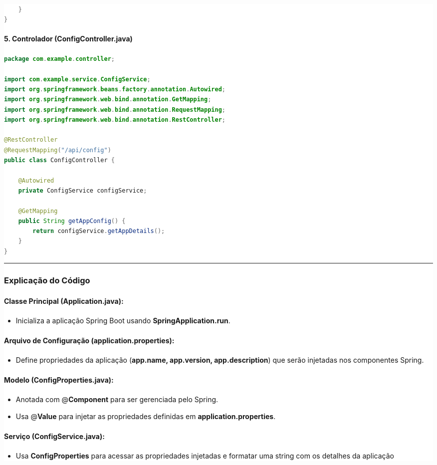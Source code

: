```java
    }
}
```


#### 5. Controlador (ConfigController.java)

```java
package com.example.controller;

import com.example.service.ConfigService;
import org.springframework.beans.factory.annotation.Autowired;
import org.springframework.web.bind.annotation.GetMapping;
import org.springframework.web.bind.annotation.RequestMapping;
import org.springframework.web.bind.annotation.RestController;

@RestController
@RequestMapping("/api/config")
public class ConfigController {

    @Autowired
    private ConfigService configService;

    @GetMapping
    public String getAppConfig() {
        return configService.getAppDetails();
    }
}
```

---


### Explicação do Código

#### Classe Principal (Application.java):

- Inicializa a aplicação Spring Boot usando **SpringApplication.run**.


#### Arquivo de Configuração (application.properties):

- Define propriedades da aplicação (**app.name, app.version, app.description**) que serão injetadas nos componentes Spring.


#### Modelo (ConfigProperties.java):

- Anotada com @**Component** para ser gerenciada pelo Spring.

- Usa @**Value** para injetar as propriedades definidas em **application.properties**.


#### Serviço (ConfigService.java):

- Usa **ConfigProperties** para acessar as propriedades injetadas e formatar uma string com os detalhes da aplicação
